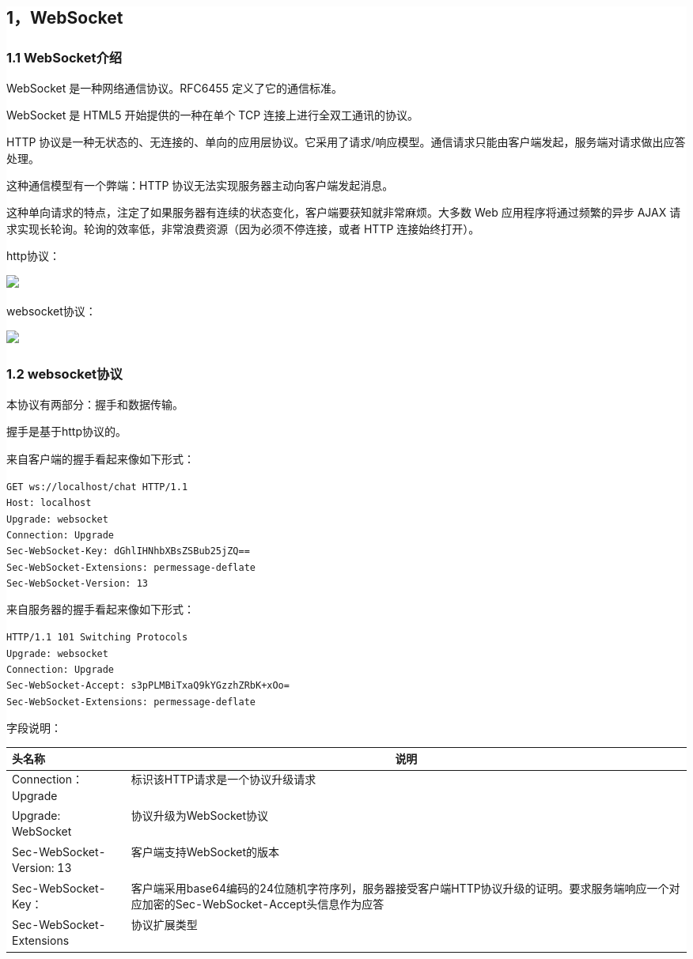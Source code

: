 ## 1，WebSocket

### 1.1 WebSocket介绍

WebSocket 是一种网络通信协议。RFC6455 定义了它的通信标准。

WebSocket 是 HTML5 开始提供的一种在单个 TCP 连接上进行全双工通讯的协议。

HTTP 协议是一种无状态的、无连接的、单向的应用层协议。它采用了请求/响应模型。通信请求只能由客户端发起，服务端对请求做出应答处理。

这种通信模型有一个弊端：HTTP 协议无法实现服务器主动向客户端发起消息。

这种单向请求的特点，注定了如果服务器有连续的状态变化，客户端要获知就非常麻烦。大多数 Web 应用程序将通过频繁的异步 AJAX 请求实现长轮询。轮询的效率低，非常浪费资源（因为必须不停连接，或者 HTTP 连接始终打开）。

http协议：

![](https://raw.githubusercontent.com/NaisWang/images/master/image-20200519150832143.png)

websocket协议：

![](https://raw.githubusercontent.com/NaisWang/images/master/image-20200519150920536.png)

### 1.2 websocket协议

本协议有两部分：握手和数据传输。

握手是基于http协议的。

来自客户端的握手看起来像如下形式：

```http
GET ws://localhost/chat HTTP/1.1
Host: localhost
Upgrade: websocket
Connection: Upgrade
Sec-WebSocket-Key: dGhlIHNhbXBsZSBub25jZQ==
Sec-WebSocket-Extensions: permessage-deflate
Sec-WebSocket-Version: 13
```

来自服务器的握手看起来像如下形式：

```http
HTTP/1.1 101 Switching Protocols
Upgrade: websocket
Connection: Upgrade
Sec-WebSocket-Accept: s3pPLMBiTxaQ9kYGzzhZRbK+xOo=
Sec-WebSocket-Extensions: permessage-deflate
```

字段说明：

| 头名称                    | 说明                                                         |
| :------------------------ | ------------------------------------------------------------ |
| Connection：Upgrade       | 标识该HTTP请求是一个协议升级请求                             |
| Upgrade: WebSocket        | 协议升级为WebSocket协议                                      |
| Sec-WebSocket-Version: 13 | 客户端支持WebSocket的版本                                    |
| Sec-WebSocket-Key：       | 客户端采用base64编码的24位随机字符序列，服务器接受客户端HTTP协议升级的证明。要求服务端响应一个对应加密的Sec-WebSocket-Accept头信息作为应答 |
| Sec-WebSocket-Extensions  | 协议扩展类型                                                 |
